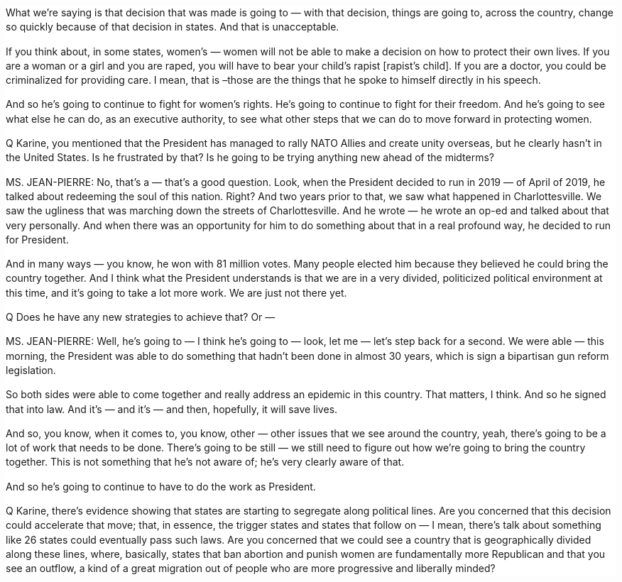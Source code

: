 What we’re saying is that decision that was made is going to — with that
decision, things are going to, across the country, change so quickly
because of that decision in states. And that is unacceptable.

If you think about, in some states, women’s — women will not be able to
make a decision on how to protect their own lives. If you are a woman or
a girl and you are raped, you will have to bear your child’s rapist
\[rapist’s child\]. If you are a doctor, you could be criminalized for
providing care. I mean, that is –those are the things that he spoke to
himself directly in his speech.

And so he’s going to continue to fight for women’s rights. He’s going to
continue to fight for their freedom. And he’s going to see what else he
can do, as an executive authority, to see what other steps that we can
do to move forward in protecting women.

Q Karine, you mentioned that the President has managed to rally NATO
Allies and create unity overseas, but he clearly hasn’t in the United
States. Is he frustrated by that? Is he going to be trying anything new
ahead of the midterms?

MS. JEAN-PIERRE: No, that’s a — that’s a good question. Look, when the
President decided to run in 2019 — of April of 2019, he talked about
redeeming the soul of this nation. Right? And two years prior to that,
we saw what happened in Charlottesville. We saw the ugliness that was
marching down the streets of Charlottesville. And he wrote — he wrote an
op-ed and talked about that very personally. And when there was an
opportunity for him to do something about that in a real profound way,
he decided to run for President.

And in many ways — you know, he won with 81 million votes. Many people
elected him because they believed he could bring the country together.
And I think what the President understands is that we are in a very
divided, politicized political environment at this time, and it’s going
to take a lot more work. We are just not there yet.

Q Does he have any new strategies to achieve that? Or —

MS. JEAN-PIERRE: Well, he’s going to — I think he’s going to — look, let
me — let’s step back for a second. We were able — this morning, the
President was able to do something that hadn’t been done in almost 30
years, which is sign a bipartisan gun reform legislation.

So both sides were able to come together and really address an epidemic
in this country. That matters, I think. And so he signed that into law.
And it’s — and it’s — and then, hopefully, it will save lives.

And so, you know, when it comes to, you know, other — other issues that
we see around the country, yeah, there’s going to be a lot of work that
needs to be done. There’s going to be still — we still need to figure
out how we’re going to bring the country together. This is not something
that he’s not aware of; he’s very clearly aware of that.

And so he’s going to continue to have to do the work as President.

Q Karine, there’s evidence showing that states are starting to segregate
along political lines. Are you concerned that this decision could
accelerate that move; that, in essence, the trigger states and states
that follow on — I mean, there’s talk about something like 26 states
could eventually pass such laws. Are you concerned that we could see a
country that is geographically divided along these lines, where,
basically, states that ban abortion and punish women are fundamentally
more Republican and that you see an outflow, a kind of a great migration
out of people who are more progressive and liberally minded?
